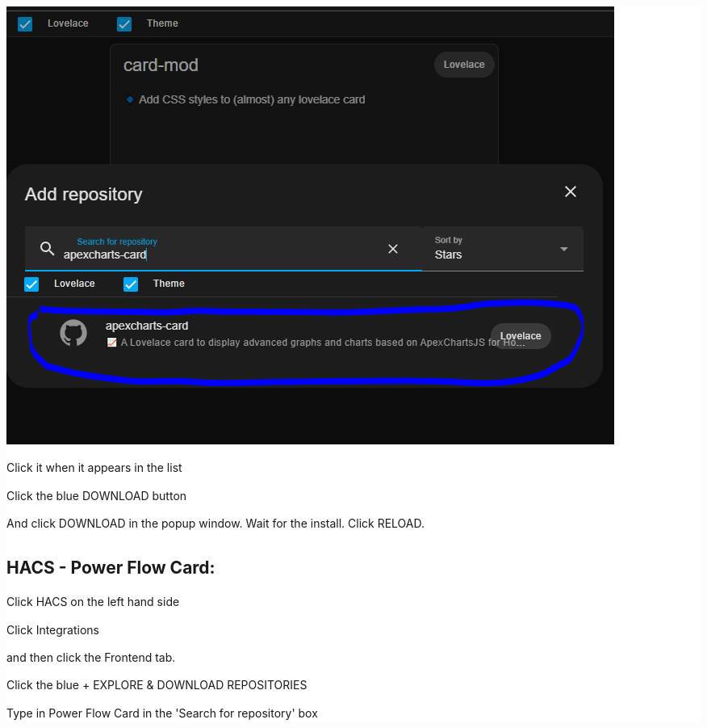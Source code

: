![HACS - apexcharts-card](Images/ApexChartsCard.PNG)

Click it when it appears in the list

Click the blue DOWNLOAD button

And click DOWNLOAD in the popup window.  Wait for the install.  Click RELOAD.


## HACS - Power Flow Card:
Click HACS on the left hand side

Click Integrations

and then click the Frontend tab.

Click the blue + EXPLORE & DOWNLOAD REPOSITORIES

Type in Power Flow Card in the 'Search for repository' box